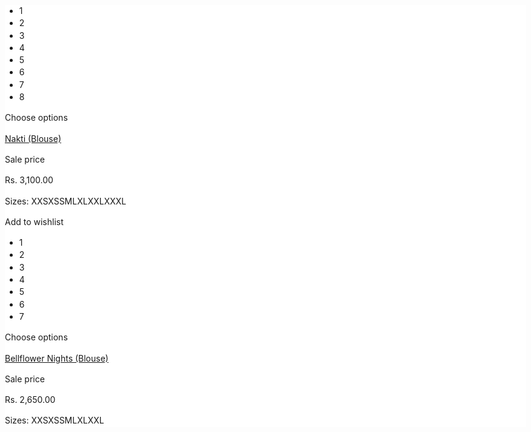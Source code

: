 [](/products/nakti)

[](/products/nakti)

[](/products/nakti)

[](/products/nakti)

- 1
- 2
- 3
- 4
- 5
- 6
- 7
- 8

Choose options

[Nakti (Blouse)](/products/nakti)

Sale price

Rs. 3,100.00

Sizes: XXSXSSMLXLXXLXXXL

Add to wishlist

[](/products/bellflower-nights)

[](/products/bellflower-nights)

[](/products/bellflower-nights)

[](/products/bellflower-nights)

[](/products/bellflower-nights)

[](/products/bellflower-nights)

[](/products/bellflower-nights)

[](/products/bellflower-nights)

- 1
- 2
- 3
- 4
- 5
- 6
- 7

Choose options

[Bellflower Nights (Blouse)](/products/bellflower-nights)

Sale price

Rs. 2,650.00

Sizes: XXSXSSMLXLXXL
